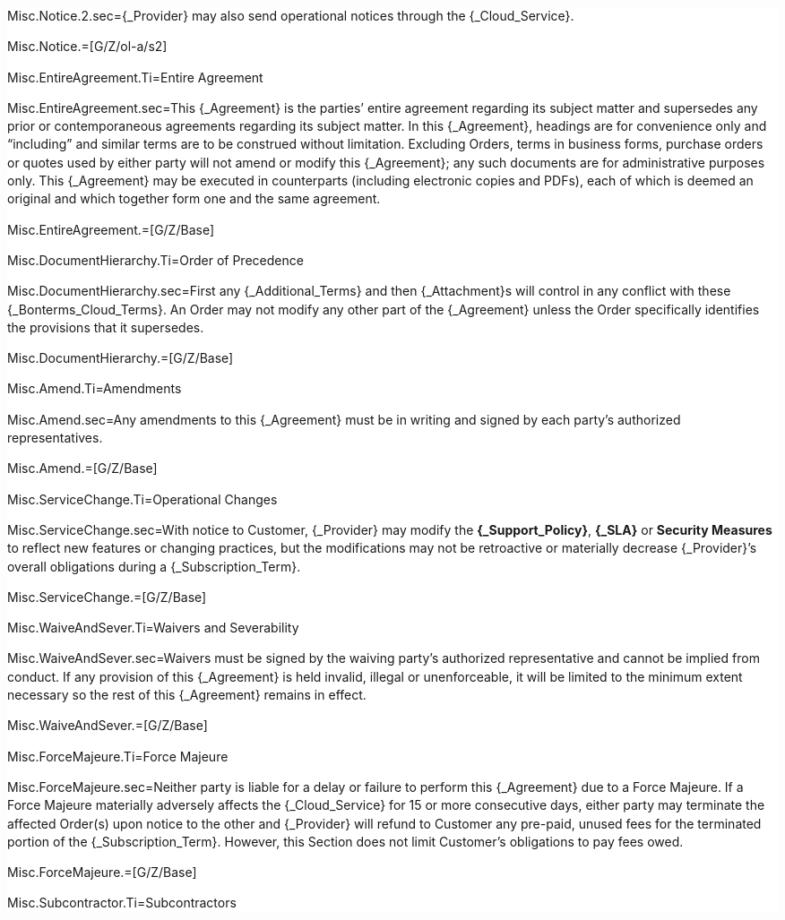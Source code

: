 Misc.Notice.2.sec={_Provider} may also send operational notices through the {_Cloud_Service}.

Misc.Notice.=[G/Z/ol-a/s2]

Misc.EntireAgreement.Ti=Entire Agreement

Misc.EntireAgreement.sec=This {_Agreement} is the parties’ entire agreement regarding its subject matter and supersedes any prior or contemporaneous agreements regarding its subject matter. In this {_Agreement}, headings are for convenience only and “including” and similar terms are to be construed without limitation. Excluding Orders, terms in business forms, purchase orders or quotes used by either party will not amend or modify this {_Agreement}; any such documents are for administrative purposes only. This {_Agreement} may be executed in counterparts (including electronic copies and PDFs), each of which is deemed an original and which together form one and the same agreement.

Misc.EntireAgreement.=[G/Z/Base]

Misc.DocumentHierarchy.Ti=Order of Precedence

Misc.DocumentHierarchy.sec=First any {_Additional_Terms} and then {_Attachment}s will control in any conflict with these {_Bonterms_Cloud_Terms}. An Order may not modify any other part of the {_Agreement} unless the Order specifically identifies the provisions that it supersedes.

Misc.DocumentHierarchy.=[G/Z/Base]

Misc.Amend.Ti=Amendments

Misc.Amend.sec=Any amendments to this {_Agreement} must be in writing and signed by each party’s authorized representatives.

Misc.Amend.=[G/Z/Base]

Misc.ServiceChange.Ti=Operational Changes

Misc.ServiceChange.sec=With notice to Customer, {_Provider} may modify the <b>{_Support_Policy}</b>, <b>{_SLA}</b> or <b>Security Measures</b> to reflect new features or changing practices, but the modifications may not be retroactive or materially decrease {_Provider}’s overall obligations during a {_Subscription_Term}.

Misc.ServiceChange.=[G/Z/Base]

Misc.WaiveAndSever.Ti=Waivers and Severability

Misc.WaiveAndSever.sec=Waivers must be signed by the waiving party’s authorized representative and cannot be implied from conduct. If any provision of this {_Agreement} is held invalid, illegal or unenforceable, it will be limited to the minimum extent necessary so the rest of this {_Agreement} remains in effect.

Misc.WaiveAndSever.=[G/Z/Base]

Misc.ForceMajeure.Ti=Force Majeure

Misc.ForceMajeure.sec=Neither party is liable for a delay or failure to perform this {_Agreement} due to a Force Majeure. If a Force Majeure materially adversely affects the {_Cloud_Service} for 15 or more consecutive days, either party may terminate the affected Order(s) upon notice to the other and {_Provider} will refund to Customer any pre-paid, unused fees for the terminated portion of the {_Subscription_Term}. However, this Section does not limit Customer’s obligations to pay fees owed.

Misc.ForceMajeure.=[G/Z/Base]

Misc.Subcontractor.Ti=Subcontractors
